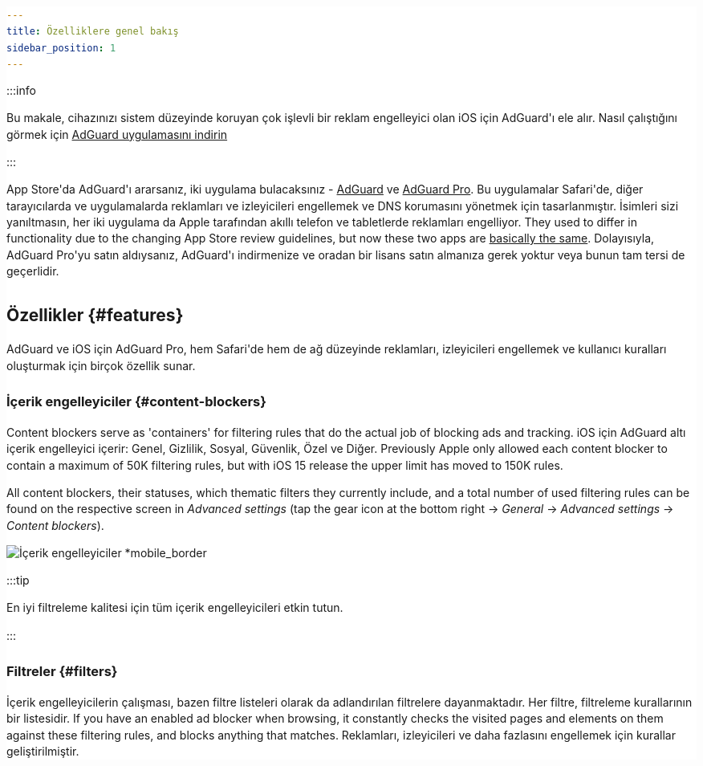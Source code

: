 ```yaml
---
title: Özelliklere genel bakış
sidebar_position: 1
---
```


:::info

Bu makale, cihazınızı sistem düzeyinde koruyan çok işlevli bir reklam engelleyici olan iOS için AdGuard'ı ele alır. Nasıl çalıştığını görmek için [AdGuard uygulamasını indirin](https://agrd.io/download-kb-adblock)

:::

App Store'da AdGuard'ı ararsanız, iki uygulama bulacaksınız - [AdGuard](https://itunes.apple.com/app/id1047223162) ve [AdGuard Pro](https://itunes.apple.com/app/id1126386264). Bu uygulamalar Safari'de, diğer tarayıcılarda ve uygulamalarda reklamları ve izleyicileri engellemek ve DNS korumasını yönetmek için tasarlanmıştır. İsimleri sizi yanıltmasın, her iki uygulama da Apple tarafından akıllı telefon ve tabletlerde reklamları engelliyor. They used to differ in functionality due to the changing App Store review guidelines, but now these two apps are [basically the same](https://adguard.com/en/blog/updating-adguard-pro-for-ios.html). Dolayısıyla, AdGuard Pro'yu satın aldıysanız, AdGuard'ı indirmenize ve oradan bir lisans satın almanıza gerek yoktur veya bunun tam tersi de geçerlidir.

## Özellikler {#features}

AdGuard ve iOS için AdGuard Pro, hem Safari'de hem de ağ düzeyinde reklamları, izleyicileri engellemek ve kullanıcı kuralları oluşturmak için birçok özellik sunar.

### İçerik engelleyiciler {#content-blockers}

Content blockers serve as 'containers' for filtering rules that do the actual job of blocking ads and tracking. iOS için AdGuard altı içerik engelleyici içerir: Genel, Gizlilik, Sosyal, Güvenlik, Özel ve Diğer. Previously Apple only allowed each content blocker to contain a maximum of 50K filtering rules, but with iOS 15 release the upper limit has moved to 150K rules.

All content blockers, their statuses, which thematic filters they currently include, and a total number of used filtering rules can be found on the respective screen in *Advanced settings* (tap the gear icon at the bottom right → *General* → *Advanced settings* → *Content blockers*).

![İçerik engelleyiciler *mobile_border](https://cdn.adtidy.org/public/Adguard/kb/iOS/features/content_blockers_en.jpeg)

:::tip

En iyi filtreleme kalitesi için tüm içerik engelleyicileri etkin tutun.

:::

### Filtreler {#filters}

İçerik engelleyicilerin çalışması, bazen filtre listeleri olarak da adlandırılan filtrelere dayanmaktadır. Her filtre, filtreleme kurallarının bir listesidir. If you have an enabled ad blocker when browsing, it constantly checks the visited pages and elements on them against these filtering rules, and blocks anything that matches. Reklamları, izleyicileri ve daha fazlasını engellemek için kurallar geliştirilmiştir.
